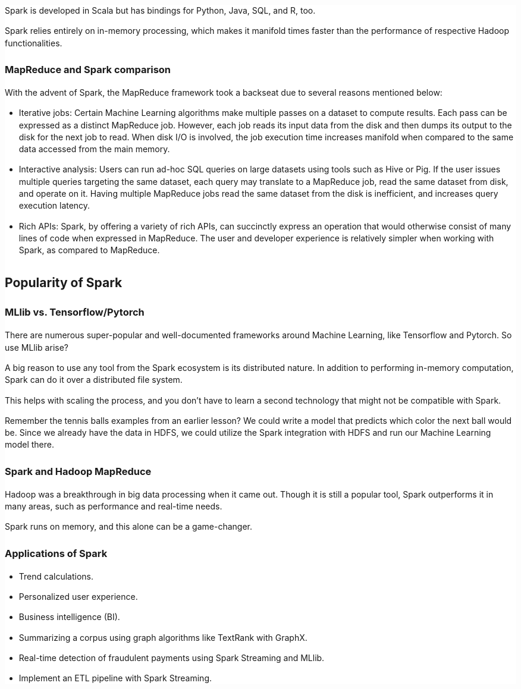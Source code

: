 Spark is developed in Scala but has bindings for Python, Java, SQL, and R, too.

Spark relies entirely on in-memory processing, which makes it manifold times faster than the performance of respective Hadoop functionalities.

### MapReduce and Spark comparison

With the advent of Spark, the MapReduce framework took a backseat due to several reasons mentioned below:

* Iterative jobs: Certain Machine Learning algorithms make multiple passes on a dataset to compute results. Each pass can be expressed as a distinct MapReduce job. However, each job reads its input data from the disk and then dumps its output to the disk for the next job to read. When disk I/O is involved, the job execution time increases manifold when compared to the same data accessed from the main memory.

* Interactive analysis: Users can run ad-hoc SQL queries on large datasets using tools such as Hive or Pig. If the user issues multiple queries targeting the same dataset, each query may translate to a MapReduce job, read the same dataset from disk, and operate on it. Having multiple MapReduce jobs read the same dataset from the disk is inefficient, and increases query execution latency.

* Rich APIs: Spark, by offering a variety of rich APIs, can succinctly express an operation that would otherwise consist of many lines of code when expressed in MapReduce. The user and developer experience is relatively simpler when working with Spark, as compared to MapReduce.

## Popularity of Spark

### MLlib vs. Tensorflow/Pytorch

There are numerous super-popular and well-documented frameworks around Machine Learning, like Tensorflow and Pytorch. So use MLlib arise?

A big reason to use any tool from the Spark ecosystem is its distributed nature. In addition to performing in-memory computation, Spark can do it over a distributed file system.

This helps with scaling the process, and you don’t have to learn a second technology that might not be compatible with Spark.

Remember the tennis balls examples from an earlier lesson? We could write a model that predicts which color the next ball would be. Since we already have the data in HDFS, we could utilize the Spark integration with HDFS and run our Machine Learning model there.

### Spark and Hadoop MapReduce

Hadoop was a breakthrough in big data processing when it came out. Though it is still a popular tool, Spark outperforms it in many areas, such as performance and real-time needs.

Spark runs on memory, and this alone can be a game-changer.

### Applications of Spark

* Trend calculations.

* Personalized user experience.

* Business intelligence (BI).

* Summarizing a corpus using graph algorithms like TextRank with GraphX.

* Real-time detection of fraudulent payments using Spark Streaming and MLlib.

* Implement an ETL pipeline with Spark Streaming.
